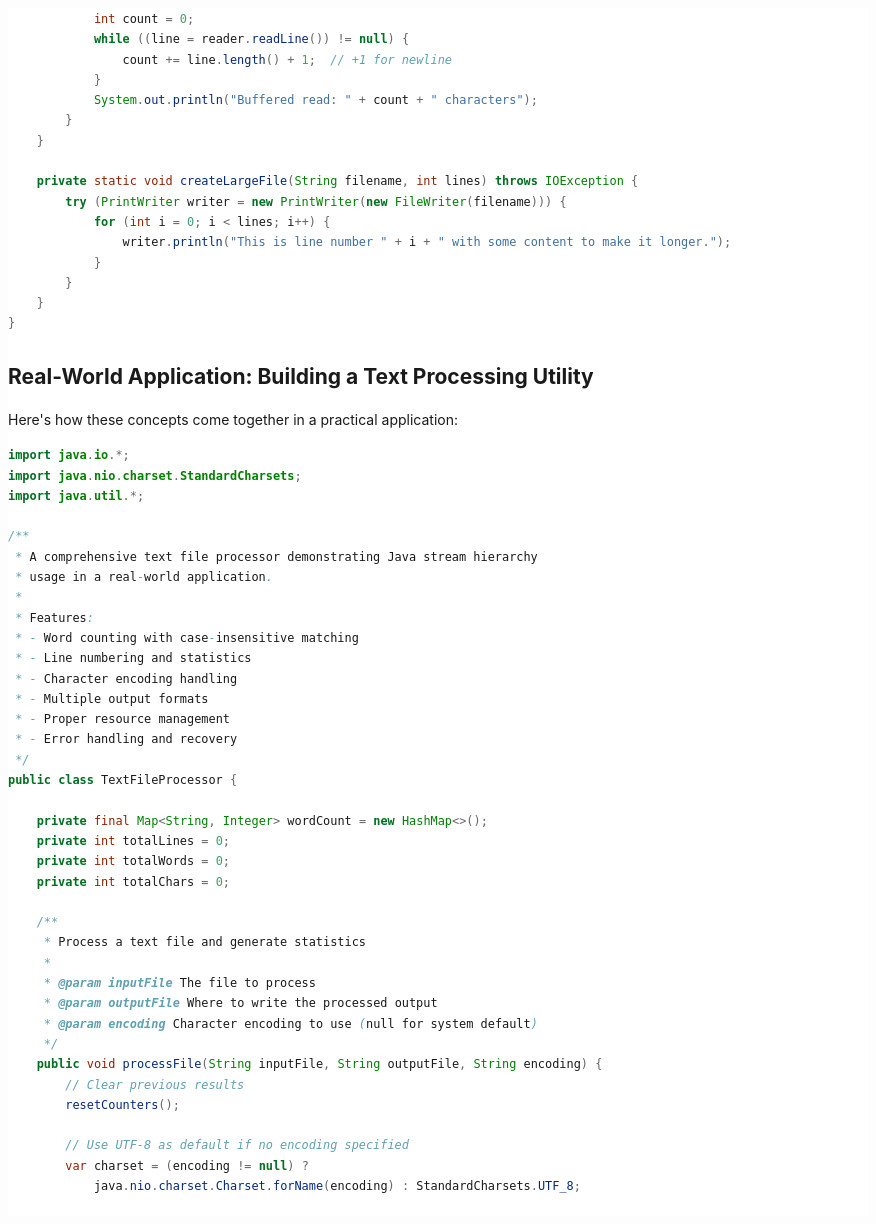 ```java
            int count = 0;
            while ((line = reader.readLine()) != null) {
                count += line.length() + 1;  // +1 for newline
            }
            System.out.println("Buffered read: " + count + " characters");
        }
    }
  
    private static void createLargeFile(String filename, int lines) throws IOException {
        try (PrintWriter writer = new PrintWriter(new FileWriter(filename))) {
            for (int i = 0; i < lines; i++) {
                writer.println("This is line number " + i + " with some content to make it longer.");
            }
        }
    }
}
```

## Real-World Application: Building a Text Processing Utility

Here's how these concepts come together in a practical application:

```java
import java.io.*;
import java.nio.charset.StandardCharsets;
import java.util.*;

/**
 * A comprehensive text file processor demonstrating Java stream hierarchy
 * usage in a real-world application.
 * 
 * Features:
 * - Word counting with case-insensitive matching
 * - Line numbering and statistics
 * - Character encoding handling
 * - Multiple output formats
 * - Proper resource management
 * - Error handling and recovery
 */
public class TextFileProcessor {
    
    private final Map<String, Integer> wordCount = new HashMap<>();
    private int totalLines = 0;
    private int totalWords = 0;
    private int totalChars = 0;
    
    /**
     * Process a text file and generate statistics
     * 
     * @param inputFile The file to process
     * @param outputFile Where to write the processed output
     * @param encoding Character encoding to use (null for system default)
     */
    public void processFile(String inputFile, String outputFile, String encoding) {
        // Clear previous results
        resetCounters();
        
        // Use UTF-8 as default if no encoding specified
        var charset = (encoding != null) ? 
            java.nio.charset.Charset.forName(encoding) : StandardCharsets.UTF_8;
        
```